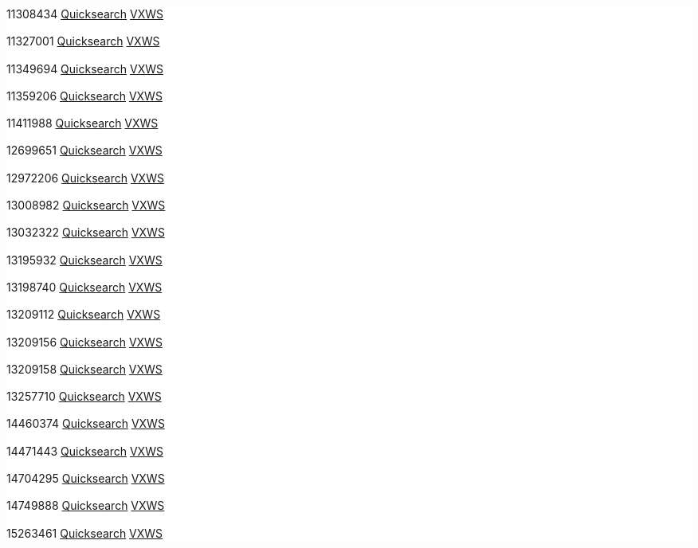 11308434 [Quicksearch](https://search.library.yale.edu/catalog/11308434) [VXWS](http://prodorbis.library.yale.edu:7014/vxws/GetHoldingsService?bibId=11308434)

11327001 [Quicksearch](https://search.library.yale.edu/catalog/11327001) [VXWS](http://prodorbis.library.yale.edu:7014/vxws/GetHoldingsService?bibId=11327001)

11349694 [Quicksearch](https://search.library.yale.edu/catalog/11349694) [VXWS](http://prodorbis.library.yale.edu:7014/vxws/GetHoldingsService?bibId=11349694)

11359206 [Quicksearch](https://search.library.yale.edu/catalog/11359206) [VXWS](http://prodorbis.library.yale.edu:7014/vxws/GetHoldingsService?bibId=11359206)

11411988 [Quicksearch](https://search.library.yale.edu/catalog/11411988) [VXWS](http://prodorbis.library.yale.edu:7014/vxws/GetHoldingsService?bibId=11411988)

12699651 [Quicksearch](https://search.library.yale.edu/catalog/12699651) [VXWS](http://prodorbis.library.yale.edu:7014/vxws/GetHoldingsService?bibId=12699651)

12972206 [Quicksearch](https://search.library.yale.edu/catalog/12972206) [VXWS](http://prodorbis.library.yale.edu:7014/vxws/GetHoldingsService?bibId=12972206)

13008982 [Quicksearch](https://search.library.yale.edu/catalog/13008982) [VXWS](http://prodorbis.library.yale.edu:7014/vxws/GetHoldingsService?bibId=13008982)

13032322 [Quicksearch](https://search.library.yale.edu/catalog/13032322) [VXWS](http://prodorbis.library.yale.edu:7014/vxws/GetHoldingsService?bibId=13032322)

13195932 [Quicksearch](https://search.library.yale.edu/catalog/13195932) [VXWS](http://prodorbis.library.yale.edu:7014/vxws/GetHoldingsService?bibId=13195932)

13198740 [Quicksearch](https://search.library.yale.edu/catalog/13198740) [VXWS](http://prodorbis.library.yale.edu:7014/vxws/GetHoldingsService?bibId=13198740)

13209112 [Quicksearch](https://search.library.yale.edu/catalog/13209112) [VXWS](http://prodorbis.library.yale.edu:7014/vxws/GetHoldingsService?bibId=13209112)

13209156 [Quicksearch](https://search.library.yale.edu/catalog/13209156) [VXWS](http://prodorbis.library.yale.edu:7014/vxws/GetHoldingsService?bibId=13209156)

13209158 [Quicksearch](https://search.library.yale.edu/catalog/13209158) [VXWS](http://prodorbis.library.yale.edu:7014/vxws/GetHoldingsService?bibId=13209158)

13257710 [Quicksearch](https://search.library.yale.edu/catalog/13257710) [VXWS](http://prodorbis.library.yale.edu:7014/vxws/GetHoldingsService?bibId=13257710)

14460374 [Quicksearch](https://search.library.yale.edu/catalog/14460374) [VXWS](http://prodorbis.library.yale.edu:7014/vxws/GetHoldingsService?bibId=14460374)

14471443 [Quicksearch](https://search.library.yale.edu/catalog/14471443) [VXWS](http://prodorbis.library.yale.edu:7014/vxws/GetHoldingsService?bibId=14471443)

14704295 [Quicksearch](https://search.library.yale.edu/catalog/14704295) [VXWS](http://prodorbis.library.yale.edu:7014/vxws/GetHoldingsService?bibId=14704295)

14749888 [Quicksearch](https://search.library.yale.edu/catalog/14749888) [VXWS](http://prodorbis.library.yale.edu:7014/vxws/GetHoldingsService?bibId=14749888)

15263461 [Quicksearch](https://search.library.yale.edu/catalog/15263461) [VXWS](http://prodorbis.library.yale.edu:7014/vxws/GetHoldingsService?bibId=15263461)
